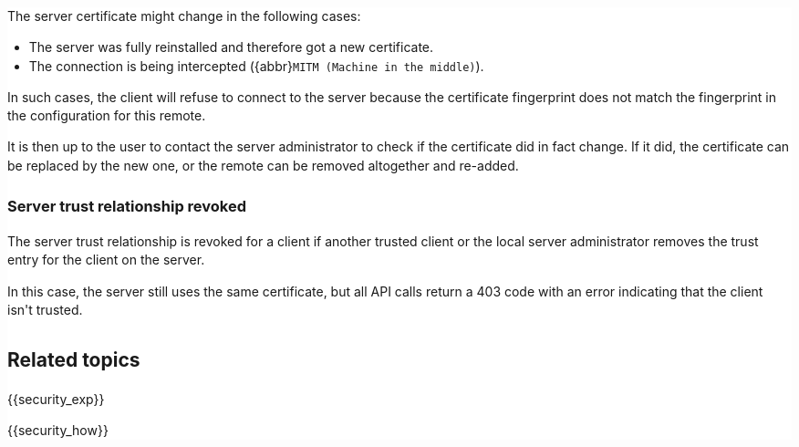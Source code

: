 The server certificate might change in the following cases:

- The server was fully reinstalled and therefore got a new certificate.
- The connection is being intercepted ({abbr}`MITM (Machine in the middle)`).

In such cases, the client will refuse to connect to the server because the certificate fingerprint does not match the fingerprint in the configuration for this remote.

It is then up to the user to contact the server administrator to check if the certificate did in fact change.
If it did, the certificate can be replaced by the new one, or the remote can be removed altogether and re-added.

### Server trust relationship revoked

The server trust relationship is revoked for a client if another trusted client or the local server administrator removes the trust entry for the client on the server.

In this case, the server still uses the same certificate, but all API calls return a 403 code with an error indicating that the client isn't trusted.

## Related topics

{{security_exp}}

{{security_how}}
